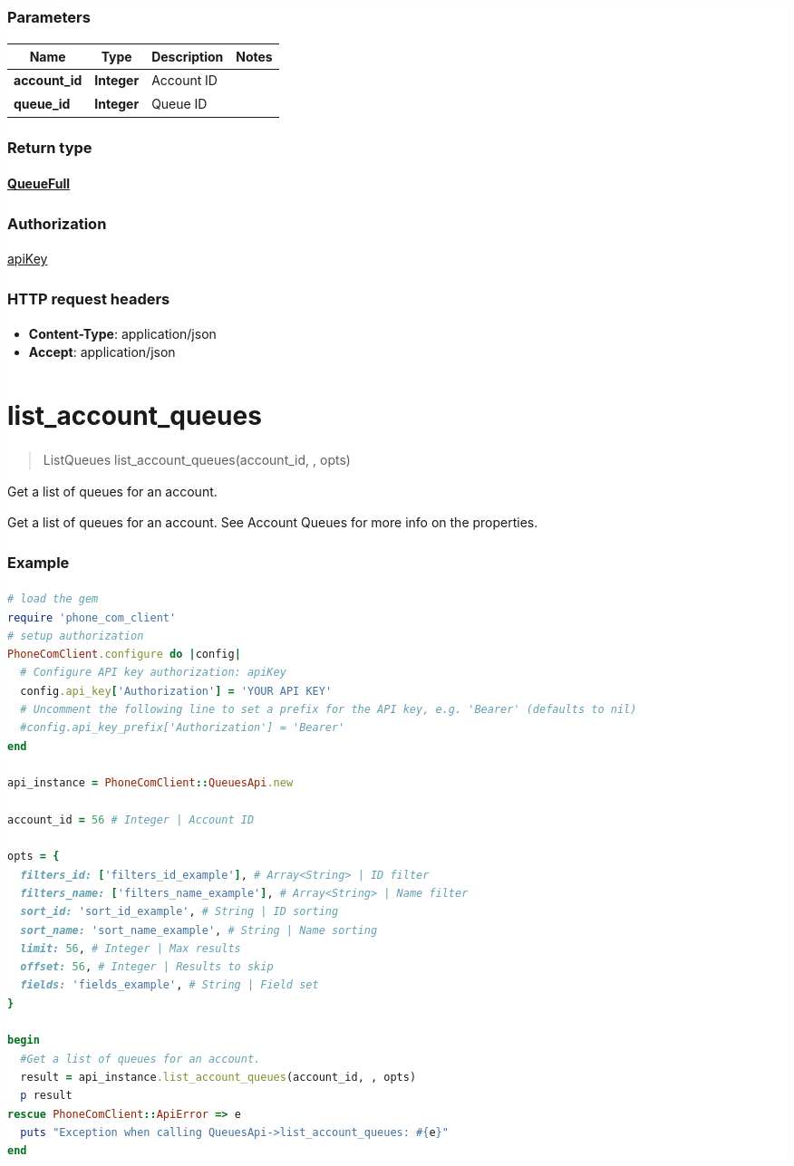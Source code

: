 ### Parameters

Name | Type | Description  | Notes
------------- | ------------- | ------------- | -------------
 **account_id** | **Integer**| Account ID |
 **queue_id** | **Integer**| Queue ID |

### Return type

[**QueueFull**](QueueFull.md)

### Authorization

[apiKey](../README.md#apiKey)

### HTTP request headers

 - **Content-Type**: application/json
 - **Accept**: application/json



# **list_account_queues**
> ListQueues list_account_queues(account_id, , opts)

Get a list of queues for an account.

Get a list of queues for an account. See Account Queues for more info on the properties.

### Example
```ruby
# load the gem
require 'phone_com_client'
# setup authorization
PhoneComClient.configure do |config|
  # Configure API key authorization: apiKey
  config.api_key['Authorization'] = 'YOUR API KEY'
  # Uncomment the following line to set a prefix for the API key, e.g. 'Bearer' (defaults to nil)
  #config.api_key_prefix['Authorization'] = 'Bearer'
end

api_instance = PhoneComClient::QueuesApi.new

account_id = 56 # Integer | Account ID

opts = {
  filters_id: ['filters_id_example'], # Array<String> | ID filter
  filters_name: ['filters_name_example'], # Array<String> | Name filter
  sort_id: 'sort_id_example', # String | ID sorting
  sort_name: 'sort_name_example', # String | Name sorting
  limit: 56, # Integer | Max results
  offset: 56, # Integer | Results to skip
  fields: 'fields_example', # String | Field set
}

begin
  #Get a list of queues for an account.
  result = api_instance.list_account_queues(account_id, , opts)
  p result
rescue PhoneComClient::ApiError => e
  puts "Exception when calling QueuesApi->list_account_queues: #{e}"
end
```
